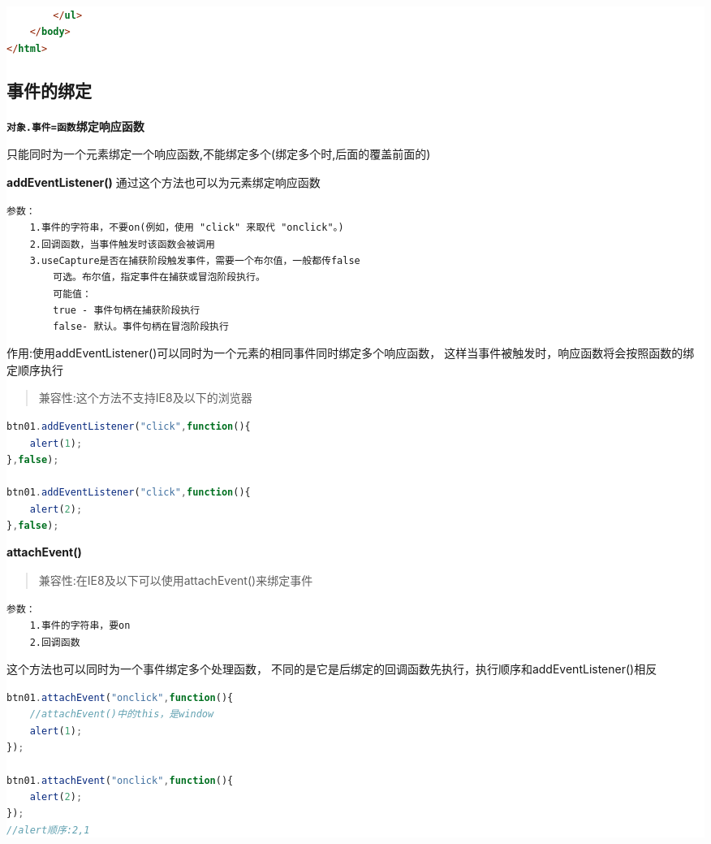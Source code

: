 ```html
		</ul>
	</body>
</html>
```

## 事件的绑定

**`对象.事件=函数`绑定响应函数**

只能同时为一个元素绑定一个响应函数,不能绑定多个(绑定多个时,后面的覆盖前面的)

**addEventListener()** 
通过这个方法也可以为元素绑定响应函数 

```
参数： 
	1.事件的字符串，不要on(例如，使用 "click" 来取代 "onclick"。) 
	2.回调函数，当事件触发时该函数会被调用 
	3.useCapture是否在捕获阶段触发事件，需要一个布尔值，一般都传false
		可选。布尔值，指定事件在捕获或冒泡阶段执行。
        可能值：
        true - 事件句柄在捕获阶段执行
        false- 默认。事件句柄在冒泡阶段执行
```

作用:使用addEventListener()可以同时为一个元素的相同事件同时绑定多个响应函数， 
这样当事件被触发时，响应函数将会按照函数的绑定顺序执行

> 兼容性:这个方法不支持IE8及以下的浏览器  

```javascript  
btn01.addEventListener("click",function(){  
	alert(1);  
},false);  
  
btn01.addEventListener("click",function(){  
	alert(2);  
},false);					  
```

**attachEvent()**  

> 兼容性:在IE8及以下可以使用attachEvent()来绑定事件 

```
参数： 
	1.事件的字符串，要on 
	2.回调函数  
```

这个方法也可以同时为一个事件绑定多个处理函数， 
不同的是它是后绑定的回调函数先执行，执行顺序和addEventListener()相反  

```javascript  
btn01.attachEvent("onclick",function(){
    //attachEvent()中的this，是window
	alert(1);  
});  
  
btn01.attachEvent("onclick",function(){  
	alert(2);  
});	  
//alert顺序:2,1
```
